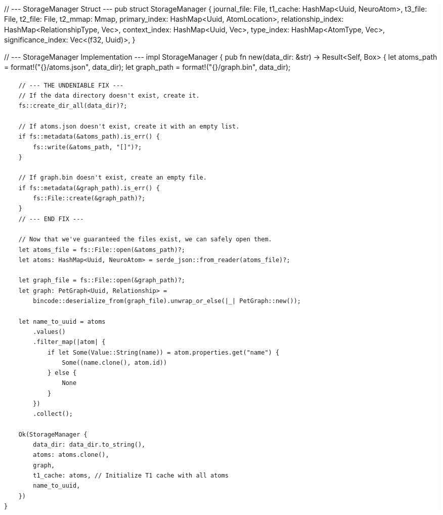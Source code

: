 // --- StorageManager Struct ---
pub struct StorageManager {
    journal_file: File,
    t1_cache: HashMap<Uuid, NeuroAtom>,
    t3_file: File,
    t2_file: File,
    t2_mmap: Mmap,
    primary_index: HashMap<Uuid, AtomLocation>,
    relationship_index: HashMap<RelationshipType, Vec<Uuid>>,
    context_index: HashMap<Uuid, Vec<Uuid>>,
    type_index: HashMap<AtomType, Vec<Uuid>>,
    significance_index: Vec<(f32, Uuid)>,
}

// --- StorageManager Implementation ---
impl StorageManager {
    pub fn new(data_dir: &str) -> Result<Self, Box<dyn std::error::Error>> {
        let atoms_path = format!("{}/atoms.json", data_dir);
        let graph_path = format!("{}/graph.bin", data_dir);

        // --- THE UNDENIABLE FIX ---
        // If the data directory doesn't exist, create it.
        fs::create_dir_all(data_dir)?;

        // If atoms.json doesn't exist, create it with an empty list.
        if fs::metadata(&atoms_path).is_err() {
            fs::write(&atoms_path, "[]")?;
        }

        // If graph.bin doesn't exist, create an empty file.
        if fs::metadata(&graph_path).is_err() {
            fs::File::create(&graph_path)?;
        }
        // --- END FIX ---

        // Now that we've guaranteed the files exist, we can safely open them.
        let atoms_file = fs::File::open(&atoms_path)?;
        let atoms: HashMap<Uuid, NeuroAtom> = serde_json::from_reader(atoms_file)?;

        let graph_file = fs::File::open(&graph_path)?;
        let graph: PetGraph<Uuid, Relationship> =
            bincode::deserialize_from(graph_file).unwrap_or_else(|_| PetGraph::new());

        let name_to_uuid = atoms
            .values()
            .filter_map(|atom| {
                if let Some(Value::String(name)) = atom.properties.get("name") {
                    Some((name.clone(), atom.id))
                } else {
                    None
                }
            })
            .collect();

        Ok(StorageManager {
            data_dir: data_dir.to_string(),
            atoms: atoms.clone(),
            graph,
            t1_cache: atoms, // Initialize T1 cache with all atoms
            name_to_uuid,
        })
    }
